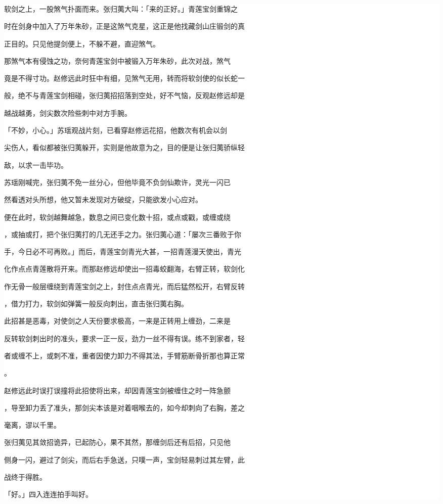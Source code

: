软剑之上，一股煞气扑面而来。张归荑大叫：「来的正好。」青莲宝剑重锦之

时在剑身中加入了万年朱砂，正是这煞气克星，这正是他找藏剑山庄锻剑的真

正目的。只见他提剑便上，不躲不避，直迎煞气。

那煞气本有侵蚀之功，奈何青莲宝剑中被锻入万年朱砂，此次对战，煞气

竟是不得寸功。赵修远此时狂中有细，见煞气无用，转而将软剑使的似长蛇一

般，绝不与青莲宝剑相碰，张归荑招招落到空处，好不气恼，反观赵修远却是

越战越勇，剑尖数次险些刺中对方手腕。

「不妙，小心。」苏瑶观战片刻，已看穿赵修远花招，他数次有机会以剑

尖伤人，看似都被张归荑躲开，实则是他故意为之，目的便是让张归荑骄纵轻

敌，以求一击毕功。

苏瑶刚喊完，张归荑不免一丝分心，但他毕竟不负剑仙欺许，灵光一闪已

然看透对头所想，他又暂未发现对方破绽，只能欲发小心应对。

便在此时，软剑越舞越急，数息之间已变化数十招，或点或戳，或缠或绕

，或抽或打，把个张归荑打的几无还手之力。张归荑心道：「屡次三番败于你

手，今日必不可再败。」而后，青莲宝剑青光大甚，一招青莲漫天使出，青光

化作点点青莲散将开来。而那赵修远却使出一招毒蛟翻海，右臂正转，软剑化

作无骨一般层缠绕到青莲宝剑之上，封住点点青光，而后猛然松开，右臂反转

，借力打力，软剑如弹簧一般反向刺出，直击张归荑右胸。

此招甚是恶毒，对使剑之人天份要求极高，一来是正转用上缠劲，二来是

反转软剑刺出时的准头，要求一正一反，劲力一丝不得有误。练不到家者，轻

者或缠不上，或刺不准，重者因使力卸力不得其法，手臂筋断骨折那也算正常

。

赵修远此时误打误撞将此招使将出来，却因青莲宝剑被缠住之时一阵急颤

，导至卸力丢了准头，那剑尖本该是对着咽喉去的，如今却刺向了右胸，差之

毫离，谬以千里。

张归荑见其敛招诡异，已起防心，果不其然，那缠剑后还有后招，只见他

侧身一闪，避过了剑尖，而后右手急送，只噗一声，宝剑轻易刺过其左臂，此

战终于得胜。

「好。」四入连连拍手叫好。


